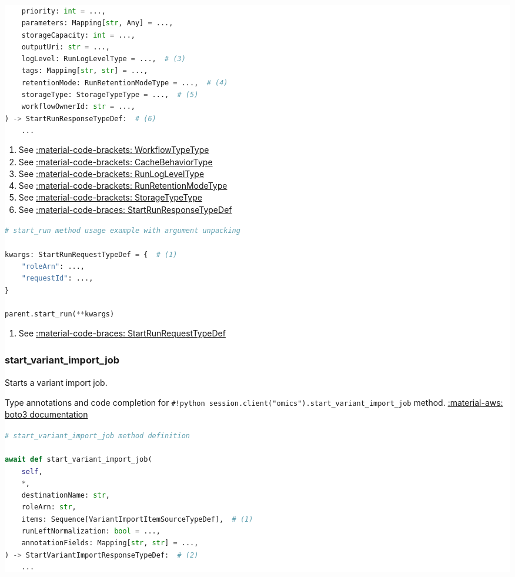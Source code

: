 ```python
    priority: int = ...,
    parameters: Mapping[str, Any] = ...,
    storageCapacity: int = ...,
    outputUri: str = ...,
    logLevel: RunLogLevelType = ...,  # (3)
    tags: Mapping[str, str] = ...,
    retentionMode: RunRetentionModeType = ...,  # (4)
    storageType: StorageTypeType = ...,  # (5)
    workflowOwnerId: str = ...,
) -> StartRunResponseTypeDef:  # (6)
    ...
```

1. See [:material-code-brackets: WorkflowTypeType](./literals.md#workflowtypetype)
2. See [:material-code-brackets: CacheBehaviorType](./literals.md#cachebehaviortype)
3. See [:material-code-brackets: RunLogLevelType](./literals.md#runlogleveltype)
4. See [:material-code-brackets: RunRetentionModeType](./literals.md#runretentionmodetype)
5. See [:material-code-brackets: StorageTypeType](./literals.md#storagetypetype)
6. See [:material-code-braces: StartRunResponseTypeDef](./type_defs.md#startrunresponsetypedef)


```python
# start_run method usage example with argument unpacking

kwargs: StartRunRequestTypeDef = {  # (1)
    "roleArn": ...,
    "requestId": ...,
}

parent.start_run(**kwargs)
```

1. See [:material-code-braces: StartRunRequestTypeDef](./type_defs.md#startrunrequesttypedef)

### start\_variant\_import\_job

Starts a variant import job.

Type annotations and code completion for `#!python session.client("omics").start_variant_import_job` method.
[:material-aws: boto3 documentation](https://boto3.amazonaws.com/v1/documentation/api/latest/reference/services/omics.html#Omics.Client)

```python
# start_variant_import_job method definition

await def start_variant_import_job(
    self,
    *,
    destinationName: str,
    roleArn: str,
    items: Sequence[VariantImportItemSourceTypeDef],  # (1)
    runLeftNormalization: bool = ...,
    annotationFields: Mapping[str, str] = ...,
) -> StartVariantImportResponseTypeDef:  # (2)
    ...
```
